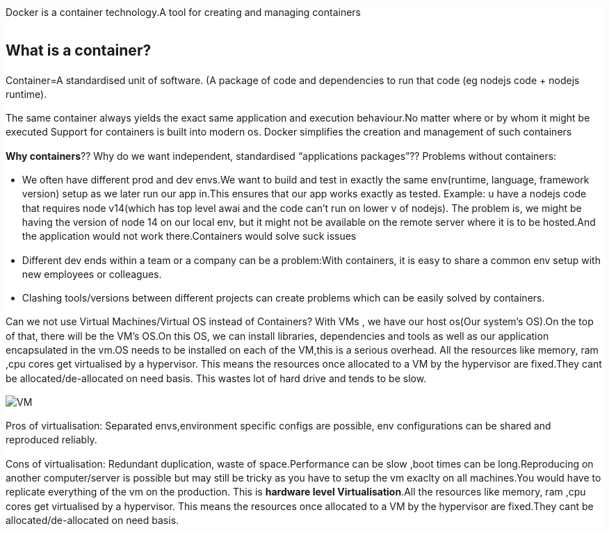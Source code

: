Docker is a container technology.A tool for creating and managing containers

## What is a container?
Container=A standardised unit of software.
(A package of code and dependencies to run that code (eg nodejs code + nodejs runtime).

The same container always yields the exact same application and execution behaviour.No matter where or by whom it might be executed
Support for containers is built into modern os.
Docker simplifies the creation and management of such containers

__Why containers__??
Why do we want independent, standardised “applications packages”??
Problems without containers:
  * We often have different prod and dev envs.We want to build and test in exactly the same env(runtime, language, framework version) 
      setup as we later run our app in.This ensures that our app works exactly as tested.
      Example: u have a nodejs code that requires node v14(which has top level awai and the code can’t run on lower v of nodejs).
      The problem is, we might be having the version of node 14 on our local env, but it might not be available on the remote server where
      it is to be hosted.And the application would not work there.Containers would solve suck issues

* Different dev ends within a team or a company can be a problem:With containers, it is easy to share a common env setup with new employees or
   colleagues.
* Clashing tools/versions between different projects can create problems which can be easily solved by containers.

Can we not use Virtual Machines/Virtual OS instead of Containers?
With VMs , we have our host os(Our system’s OS).On the top of that, there will be the VM’s OS.On this OS, we can install libraries, 
dependencies and tools as well as our application encapsulated in the vm.OS needs to be installed on each of the VM,this is a serious overhead.
All the resources like memory, ram ,cpu cores get virtualised by a hypervisor. This means the resources once allocated to a VM by the hypervisor are fixed.They cant be allocated/de-allocated on need basis.
This wastes lot of hard drive  and tends to be slow.

<img width="1068" alt="VM" src="https://user-images.githubusercontent.com/32058209/235980092-196c73d5-332a-465f-9540-f31867efa3c0.png">


Pros of virtualisation:
Separated envs,environment specific configs are possible, env configurations can be shared and reproduced reliably.


Cons of virtualisation:
Redundant duplication, waste of space.Performance can be slow ,boot times can be long.Reproducing on another computer/server 
is possible but may still be tricky as you have to setup the vm exaclty on all machines.You would have to replicate everything of the vm 
on the production.
This is __hardware level Virtualisation__.All the resources like memory, ram ,cpu cores get virtualised by a hypervisor. This means the resources once allocated to a VM by the hypervisor are fixed.They cant be allocated/de-allocated on need basis.
